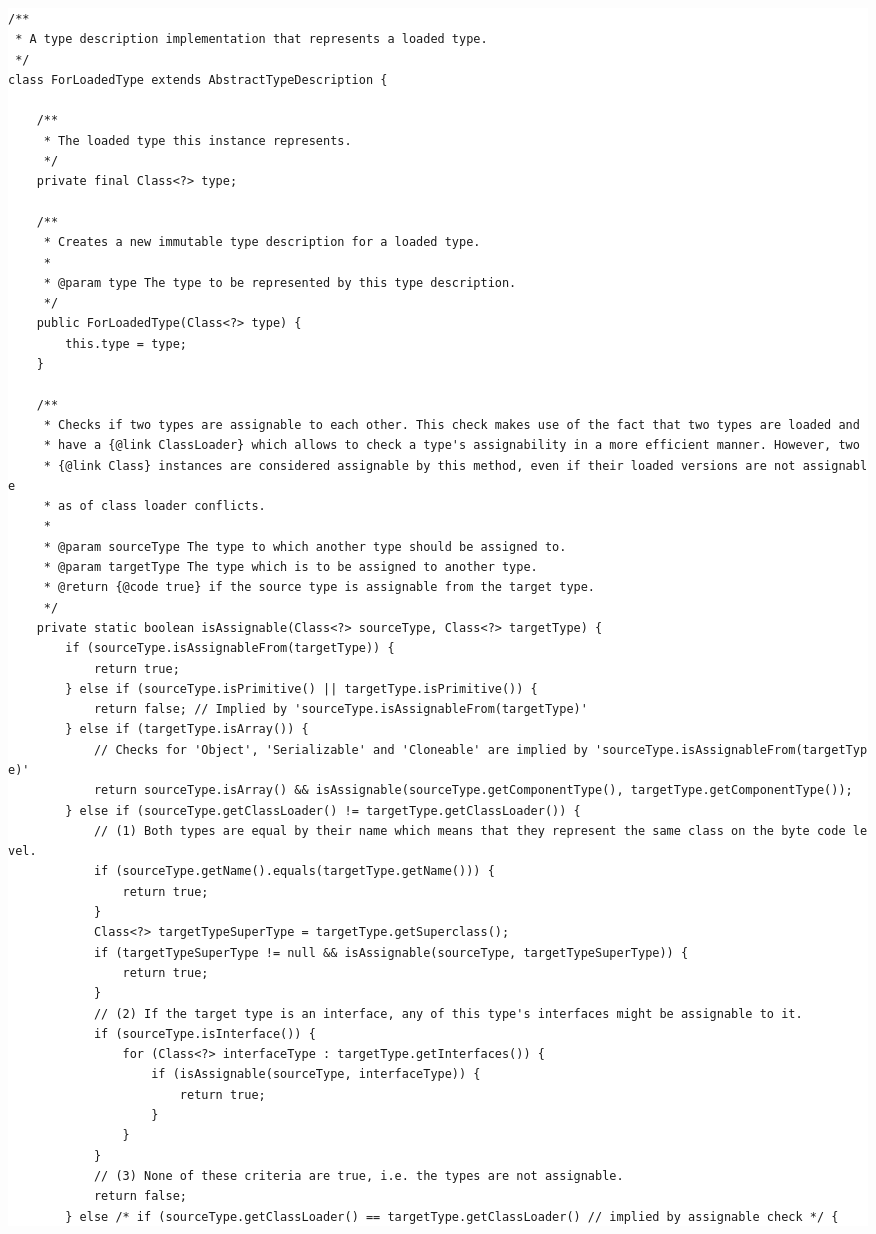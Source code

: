     /**
     * A type description implementation that represents a loaded type.
     */
    class ForLoadedType extends AbstractTypeDescription {

        /**
         * The loaded type this instance represents.
         */
        private final Class<?> type;

        /**
         * Creates a new immutable type description for a loaded type.
         *
         * @param type The type to be represented by this type description.
         */
        public ForLoadedType(Class<?> type) {
            this.type = type;
        }

        /**
         * Checks if two types are assignable to each other. This check makes use of the fact that two types are loaded and
         * have a {@link ClassLoader} which allows to check a type's assignability in a more efficient manner. However, two
         * {@link Class} instances are considered assignable by this method, even if their loaded versions are not assignable
         * as of class loader conflicts.
         *
         * @param sourceType The type to which another type should be assigned to.
         * @param targetType The type which is to be assigned to another type.
         * @return {@code true} if the source type is assignable from the target type.
         */
        private static boolean isAssignable(Class<?> sourceType, Class<?> targetType) {
            if (sourceType.isAssignableFrom(targetType)) {
                return true;
            } else if (sourceType.isPrimitive() || targetType.isPrimitive()) {
                return false; // Implied by 'sourceType.isAssignableFrom(targetType)'
            } else if (targetType.isArray()) {
                // Checks for 'Object', 'Serializable' and 'Cloneable' are implied by 'sourceType.isAssignableFrom(targetType)'
                return sourceType.isArray() && isAssignable(sourceType.getComponentType(), targetType.getComponentType());
            } else if (sourceType.getClassLoader() != targetType.getClassLoader()) {
                // (1) Both types are equal by their name which means that they represent the same class on the byte code level.
                if (sourceType.getName().equals(targetType.getName())) {
                    return true;
                }
                Class<?> targetTypeSuperType = targetType.getSuperclass();
                if (targetTypeSuperType != null && isAssignable(sourceType, targetTypeSuperType)) {
                    return true;
                }
                // (2) If the target type is an interface, any of this type's interfaces might be assignable to it.
                if (sourceType.isInterface()) {
                    for (Class<?> interfaceType : targetType.getInterfaces()) {
                        if (isAssignable(sourceType, interfaceType)) {
                            return true;
                        }
                    }
                }
                // (3) None of these criteria are true, i.e. the types are not assignable.
                return false;
            } else /* if (sourceType.getClassLoader() == targetType.getClassLoader() // implied by assignable check */ {